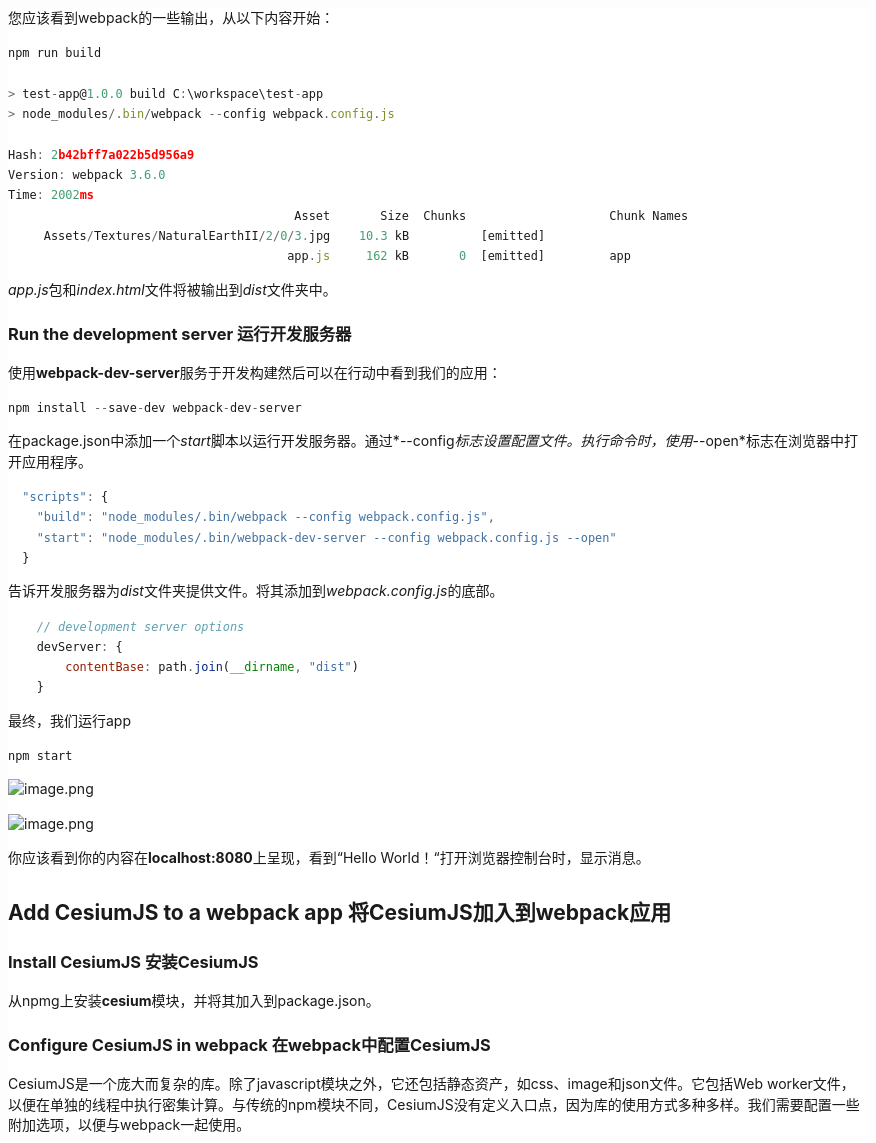 您应该看到webpack的一些输出，从以下内容开始：
```javascript
npm run build

> test-app@1.0.0 build C:\workspace\test-app
> node_modules/.bin/webpack --config webpack.config.js

Hash: 2b42bff7a022b5d956a9
Version: webpack 3.6.0
Time: 2002ms
                                        Asset       Size  Chunks                    Chunk Names
     Assets/Textures/NaturalEarthII/2/0/3.jpg    10.3 kB          [emitted]
                                       app.js     162 kB       0  [emitted]         app
```
*app.js*包和*index.html*文件将被输出到*dist*文件夹中。

### Run the development server 运行开发服务器
使用**webpack-dev-server**服务于开发构建然后可以在行动中看到我们的应用：
```javascript
npm install --save-dev webpack-dev-server
```
在package.json中添加一个*start*脚本以运行开发服务器。通过*--config*标志设置配置文件。执行命令时，使用*--open*标志在浏览器中打开应用程序。
```javascript
  "scripts": {
    "build": "node_modules/.bin/webpack --config webpack.config.js",
    "start": "node_modules/.bin/webpack-dev-server --config webpack.config.js --open"
  }
```

告诉开发服务器为*dist*文件夹提供文件。将其添加到*webpack.config.js*的底部。
```javascript
    // development server options
    devServer: {
        contentBase: path.join(__dirname, "dist")
    }
```
最终，我们运行app
```javascript
npm start
```
![image.png](https://upload-images.jianshu.io/upload_images/13720662-daff162bbc628867.png?imageMogr2/auto-orient/strip%7CimageView2/2/w/1240)

![image.png](https://upload-images.jianshu.io/upload_images/13720662-3278b7fca2daee5d.png?imageMogr2/auto-orient/strip%7CimageView2/2/w/1240)


你应该看到你的内容在**localhost:8080**上呈现，看到“Hello World！“打开浏览器控制台时，显示消息。

## Add CesiumJS to a webpack app 将CesiumJS加入到webpack应用
### Install CesiumJS 安装CesiumJS
从npmg上安装**cesium**模块，并将其加入到package.json。

### Configure CesiumJS in webpack 在webpack中配置CesiumJS
CesiumJS是一个庞大而复杂的库。除了javascript模块之外，它还包括静态资产，如css、image和json文件。它包括Web worker文件，以便在单独的线程中执行密集计算。与传统的npm模块不同，CesiumJS没有定义入口点，因为库的使用方式多种多样。我们需要配置一些附加选项，以便与webpack一起使用。
